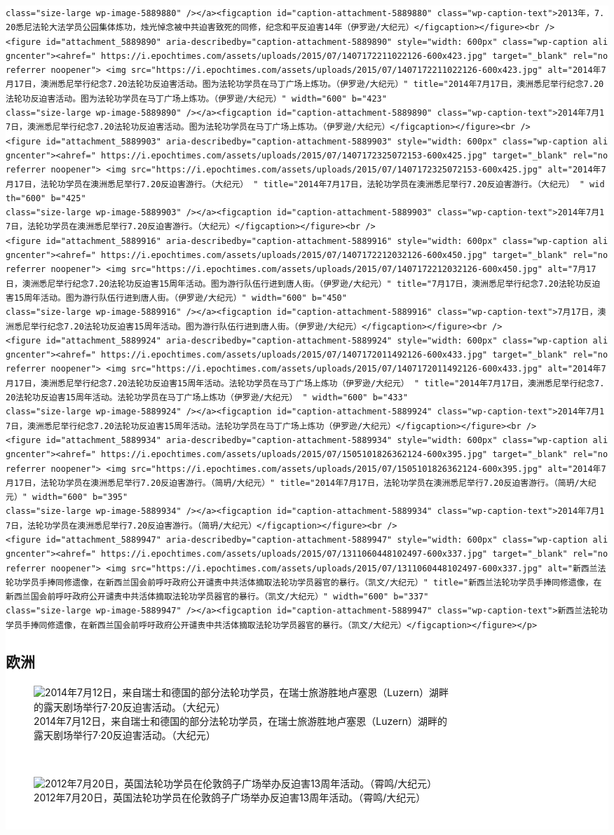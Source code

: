 	class="size-large wp-image-5889880" /></a><figcaption id="caption-attachment-5889880" class="wp-caption-text">2013年，7.20悉尼法轮大法学员公园集体炼功，烛光悼念被中共迫害致死的同修，纪念和平反迫害14年（伊罗逊/大纪元）</figcaption></figure><br />
	<figure id="attachment_5889890" aria-describedby="caption-attachment-5889890" style="width: 600px" class="wp-caption aligncenter"><ahref=" https://i.epochtimes.com/assets/uploads/2015/07/1407172211022126-600x423.jpg" target="_blank" rel="noreferrer noopener"> <img src="https://i.epochtimes.com/assets/uploads/2015/07/1407172211022126-600x423.jpg" alt="2014年7月17日，澳洲悉尼举行纪念7.20法轮功反迫害活动。图为法轮功学员在马丁广场上炼功。（伊罗逊/大纪元）" title="2014年7月17日，澳洲悉尼举行纪念7.20法轮功反迫害活动。图为法轮功学员在马丁广场上炼功。（伊罗逊/大纪元）" width="600" b="423"
	class="size-large wp-image-5889890" /></a><figcaption id="caption-attachment-5889890" class="wp-caption-text">2014年7月17日，澳洲悉尼举行纪念7.20法轮功反迫害活动。图为法轮功学员在马丁广场上炼功。（伊罗逊/大纪元）</figcaption></figure><br />
	<figure id="attachment_5889903" aria-describedby="caption-attachment-5889903" style="width: 600px" class="wp-caption aligncenter"><ahref=" https://i.epochtimes.com/assets/uploads/2015/07/1407172325072153-600x425.jpg" target="_blank" rel="noreferrer noopener"> <img src="https://i.epochtimes.com/assets/uploads/2015/07/1407172325072153-600x425.jpg" alt="2014年7月17日，法轮功学员在澳洲悉尼举行7.20反迫害游行。（大纪元） " title="2014年7月17日，法轮功学员在澳洲悉尼举行7.20反迫害游行。（大纪元） " width="600" b="425"
	class="size-large wp-image-5889903" /></a><figcaption id="caption-attachment-5889903" class="wp-caption-text">2014年7月17日，法轮功学员在澳洲悉尼举行7.20反迫害游行。（大纪元）</figcaption></figure><br />
	<figure id="attachment_5889916" aria-describedby="caption-attachment-5889916" style="width: 600px" class="wp-caption aligncenter"><ahref=" https://i.epochtimes.com/assets/uploads/2015/07/1407172212032126-600x450.jpg" target="_blank" rel="noreferrer noopener"> <img src="https://i.epochtimes.com/assets/uploads/2015/07/1407172212032126-600x450.jpg" alt="7月17日，澳洲悉尼举行纪念7.20法轮功反迫害15周年活动。图为游行队伍行进到唐人街。（伊罗逊/大纪元）" title="7月17日，澳洲悉尼举行纪念7.20法轮功反迫害15周年活动。图为游行队伍行进到唐人街。（伊罗逊/大纪元）" width="600" b="450"
	class="size-large wp-image-5889916" /></a><figcaption id="caption-attachment-5889916" class="wp-caption-text">7月17日，澳洲悉尼举行纪念7.20法轮功反迫害15周年活动。图为游行队伍行进到唐人街。（伊罗逊/大纪元）</figcaption></figure><br />
	<figure id="attachment_5889924" aria-describedby="caption-attachment-5889924" style="width: 600px" class="wp-caption aligncenter"><ahref=" https://i.epochtimes.com/assets/uploads/2015/07/1407172011492126-600x433.jpg" target="_blank" rel="noreferrer noopener"> <img src="https://i.epochtimes.com/assets/uploads/2015/07/1407172011492126-600x433.jpg" alt="2014年7月17日，澳洲悉尼举行纪念7.20法轮功反迫害15周年活动。法轮功学员在马丁广场上炼功（伊罗逊/大纪元） " title="2014年7月17日，澳洲悉尼举行纪念7.20法轮功反迫害15周年活动。法轮功学员在马丁广场上炼功（伊罗逊/大纪元） " width="600" b="433"
	class="size-large wp-image-5889924" /></a><figcaption id="caption-attachment-5889924" class="wp-caption-text">2014年7月17日，澳洲悉尼举行纪念7.20法轮功反迫害15周年活动。法轮功学员在马丁广场上炼功（伊罗逊/大纪元）</figcaption></figure><br />
	<figure id="attachment_5889934" aria-describedby="caption-attachment-5889934" style="width: 600px" class="wp-caption aligncenter"><ahref=" https://i.epochtimes.com/assets/uploads/2015/07/1505101826362124-600x395.jpg" target="_blank" rel="noreferrer noopener"> <img src="https://i.epochtimes.com/assets/uploads/2015/07/1505101826362124-600x395.jpg" alt="2014年7月17日，法轮功学员在澳洲悉尼举行7.20反迫害游行。（简玬/大纪元）" title="2014年7月17日，法轮功学员在澳洲悉尼举行7.20反迫害游行。（简玬/大纪元）" width="600" b="395"
	class="size-large wp-image-5889934" /></a><figcaption id="caption-attachment-5889934" class="wp-caption-text">2014年7月17日，法轮功学员在澳洲悉尼举行7.20反迫害游行。（简玬/大纪元）</figcaption></figure><br />
	<figure id="attachment_5889947" aria-describedby="caption-attachment-5889947" style="width: 600px" class="wp-caption aligncenter"><ahref=" https://i.epochtimes.com/assets/uploads/2015/07/1311060448102497-600x337.jpg" target="_blank" rel="noreferrer noopener"> <img src="https://i.epochtimes.com/assets/uploads/2015/07/1311060448102497-600x337.jpg" alt="新西兰法轮功学员手捧同修遗像，在新西兰国会前呼吁政府公开谴责中共活体摘取法轮功学员器官的暴行。（凯文/大纪元）" title="新西兰法轮功学员手捧同修遗像，在新西兰国会前呼吁政府公开谴责中共活体摘取法轮功学员器官的暴行。（凯文/大纪元）" width="600" b="337"
	class="size-large wp-image-5889947" /></a><figcaption id="caption-attachment-5889947" class="wp-caption-text">新西兰法轮功学员手捧同修遗像，在新西兰国会前呼吁政府公开谴责中共活体摘取法轮功学员器官的暴行。（凯文/大纪元）</figcaption></figure></p>
<p><h2> 欧洲</h2>
<p>
	<figure id="attachment_5889963" aria-describedby="caption-attachment-5889963" style="width: 600px" class="wp-caption aligncenter"><ahref=" https://i.epochtimes.com/assets/uploads/2015/07/1407132036192158-600x350.jpg" target="_blank" rel="noreferrer noopener"> <img src="https://i.epochtimes.com/assets/uploads/2015/07/1407132036192158-600x350.jpg" alt="2014年7月12日，来自瑞士和德国的部分法轮功学员，在瑞士旅游胜地卢塞恩（Luzern）湖畔的露天剧场举行7·20反迫害活动。（大纪元）" title="2014年7月12日，来自瑞士和德国的部分法轮功学员，在瑞士旅游胜地卢塞恩（Luzern）湖畔的露天剧场举行7·20反迫害活动。（大纪元）" width="600" b="350"
	class="size-large wp-image-5889963" /></a><figcaption id="caption-attachment-5889963" class="wp-caption-text">2014年7月12日，来自瑞士和德国的部分法轮功学员，在瑞士旅游胜地卢塞恩（Luzern）湖畔的露天剧场举行<ahref="https://github.com/19920513/djy/blob/master/gb/tag/7%C2%B720.md#1">7·20</a>反迫害活动。（大纪元）</figcaption></figure><br />
	<figure id="attachment_5889972" aria-describedby="caption-attachment-5889972" style="width: 600px" class="wp-caption aligncenter"><ahref=" https://i.epochtimes.com/assets/uploads/2015/07/1207221039412133-600x395.jpg" target="_blank" rel="noreferrer noopener"> <img src="https://i.epochtimes.com/assets/uploads/2015/07/1207221039412133-600x395.jpg" alt="2012年7月20日，英国法轮功学员在伦敦鸽子广场举办反迫害13周年活动。（霄鸣/大纪元）" title="2012年7月20日，英国法轮功学员在伦敦鸽子广场举办反迫害13周年活动。（霄鸣/大纪元）" width="600" b="395"
	class="size-large wp-image-5889972" /></a><figcaption id="caption-attachment-5889972" class="wp-caption-text">2012年7月20日，英国法轮功学员在伦敦鸽子广场举办反迫害13周年活动。（霄鸣/大纪元）</figcaption></figure><br />